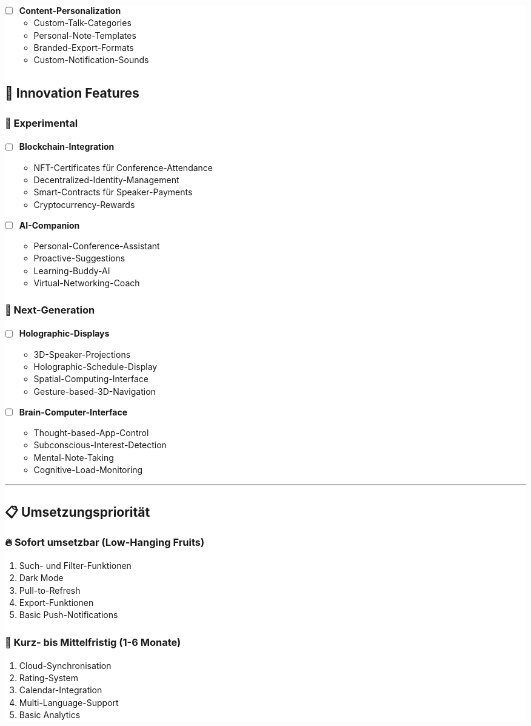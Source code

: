 - [ ] **Content-Personalization**
  - Custom-Talk-Categories
  - Personal-Note-Templates
  - Branded-Export-Formats
  - Custom-Notification-Sounds

## 🌟 Innovation Features

### 🔬 Experimental
- [ ] **Blockchain-Integration**
  - NFT-Certificates für Conference-Attendance
  - Decentralized-Identity-Management
  - Smart-Contracts für Speaker-Payments
  - Cryptocurrency-Rewards
  
- [ ] **AI-Companion**
  - Personal-Conference-Assistant
  - Proactive-Suggestions
  - Learning-Buddy-AI
  - Virtual-Networking-Coach

### 🚀 Next-Generation
- [ ] **Holographic-Displays**
  - 3D-Speaker-Projections
  - Holographic-Schedule-Display
  - Spatial-Computing-Interface
  - Gesture-based-3D-Navigation
  
- [ ] **Brain-Computer-Interface**
  - Thought-based-App-Control
  - Subconscious-Interest-Detection
  - Mental-Note-Taking
  - Cognitive-Load-Monitoring

---

## 📋 Umsetzungspriorität

### 🔥 Sofort umsetzbar (Low-Hanging Fruits)
1. Such- und Filter-Funktionen
2. Dark Mode
3. Pull-to-Refresh
4. Export-Funktionen
5. Basic Push-Notifications

### 📅 Kurz- bis Mittelfristig (1-6 Monate)
1. Cloud-Synchronisation
2. Rating-System
3. Calendar-Integration
4. Multi-Language-Support
5. Basic Analytics
